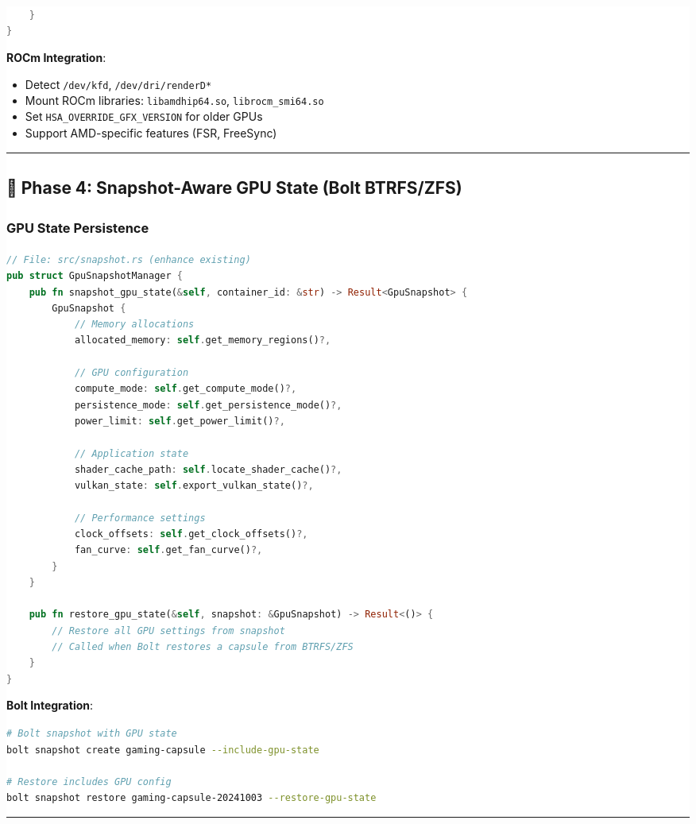 ```rust
    }
}
```

**ROCm Integration**:
- Detect `/dev/kfd`, `/dev/dri/renderD*`
- Mount ROCm libraries: `libamdhip64.so`, `librocm_smi64.so`
- Set `HSA_OVERRIDE_GFX_VERSION` for older GPUs
- Support AMD-specific features (FSR, FreeSync)

---

## 📸 Phase 4: Snapshot-Aware GPU State (Bolt BTRFS/ZFS)

### GPU State Persistence
```rust
// File: src/snapshot.rs (enhance existing)
pub struct GpuSnapshotManager {
    pub fn snapshot_gpu_state(&self, container_id: &str) -> Result<GpuSnapshot> {
        GpuSnapshot {
            // Memory allocations
            allocated_memory: self.get_memory_regions()?,

            // GPU configuration
            compute_mode: self.get_compute_mode()?,
            persistence_mode: self.get_persistence_mode()?,
            power_limit: self.get_power_limit()?,

            // Application state
            shader_cache_path: self.locate_shader_cache()?,
            vulkan_state: self.export_vulkan_state()?,

            // Performance settings
            clock_offsets: self.get_clock_offsets()?,
            fan_curve: self.get_fan_curve()?,
        }
    }

    pub fn restore_gpu_state(&self, snapshot: &GpuSnapshot) -> Result<()> {
        // Restore all GPU settings from snapshot
        // Called when Bolt restores a capsule from BTRFS/ZFS
    }
}
```

**Bolt Integration**:
```bash
# Bolt snapshot with GPU state
bolt snapshot create gaming-capsule --include-gpu-state

# Restore includes GPU config
bolt snapshot restore gaming-capsule-20241003 --restore-gpu-state
```

---